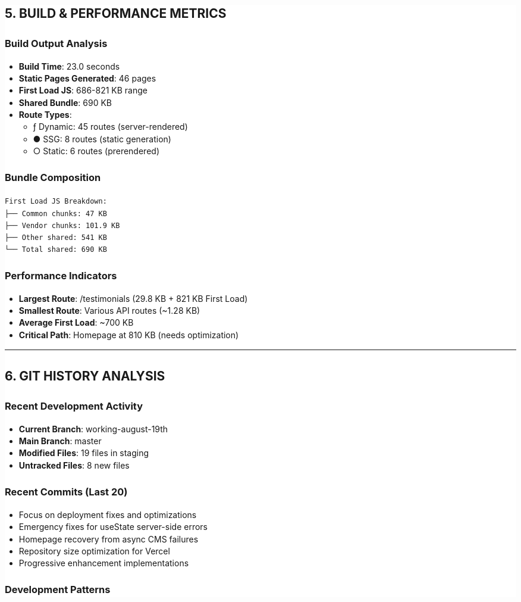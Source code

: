 
## 5. BUILD & PERFORMANCE METRICS

### Build Output Analysis

- **Build Time**: 23.0 seconds
- **Static Pages Generated**: 46 pages
- **First Load JS**: 686-821 KB range
- **Shared Bundle**: 690 KB
- **Route Types**:
  - ƒ Dynamic: 45 routes (server-rendered)
  - ● SSG: 8 routes (static generation)
  - ○ Static: 6 routes (prerendered)

### Bundle Composition

```
First Load JS Breakdown:
├── Common chunks: 47 KB
├── Vendor chunks: 101.9 KB
├── Other shared: 541 KB
└── Total shared: 690 KB
```

### Performance Indicators

- **Largest Route**: /testimonials (29.8 KB + 821 KB First Load)
- **Smallest Route**: Various API routes (~1.28 KB)
- **Average First Load**: ~700 KB
- **Critical Path**: Homepage at 810 KB (needs optimization)

---

## 6. GIT HISTORY ANALYSIS

### Recent Development Activity

- **Current Branch**: working-august-19th
- **Main Branch**: master
- **Modified Files**: 19 files in staging
- **Untracked Files**: 8 new files

### Recent Commits (Last 20)

- Focus on deployment fixes and optimizations
- Emergency fixes for useState server-side errors
- Homepage recovery from async CMS failures
- Repository size optimization for Vercel
- Progressive enhancement implementations

### Development Patterns
